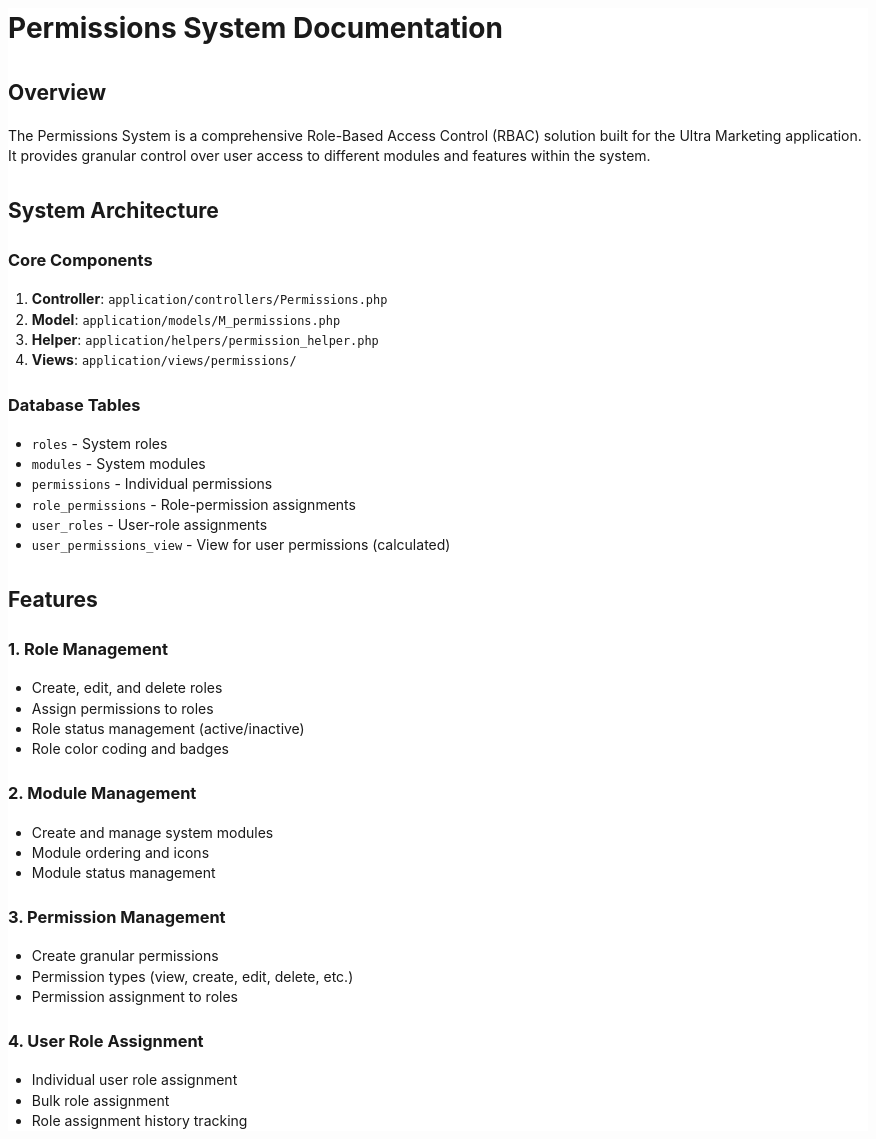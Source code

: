 # Permissions System Documentation

## Overview

The Permissions System is a comprehensive Role-Based Access Control (RBAC) solution built for the Ultra Marketing application. It provides granular control over user access to different modules and features within the system.

## System Architecture

### Core Components

1. **Controller**: `application/controllers/Permissions.php`
2. **Model**: `application/models/M_permissions.php`
3. **Helper**: `application/helpers/permission_helper.php`
4. **Views**: `application/views/permissions/`

### Database Tables

- `roles` - System roles
- `modules` - System modules
- `permissions` - Individual permissions
- `role_permissions` - Role-permission assignments
- `user_roles` - User-role assignments
- `user_permissions_view` - View for user permissions (calculated)

## Features

### 1. Role Management
- Create, edit, and delete roles
- Assign permissions to roles
- Role status management (active/inactive)
- Role color coding and badges

### 2. Module Management
- Create and manage system modules
- Module ordering and icons
- Module status management

### 3. Permission Management
- Create granular permissions
- Permission types (view, create, edit, delete, etc.)
- Permission assignment to roles

### 4. User Role Assignment
- Individual user role assignment
- Bulk role assignment
- Role assignment history tracking
